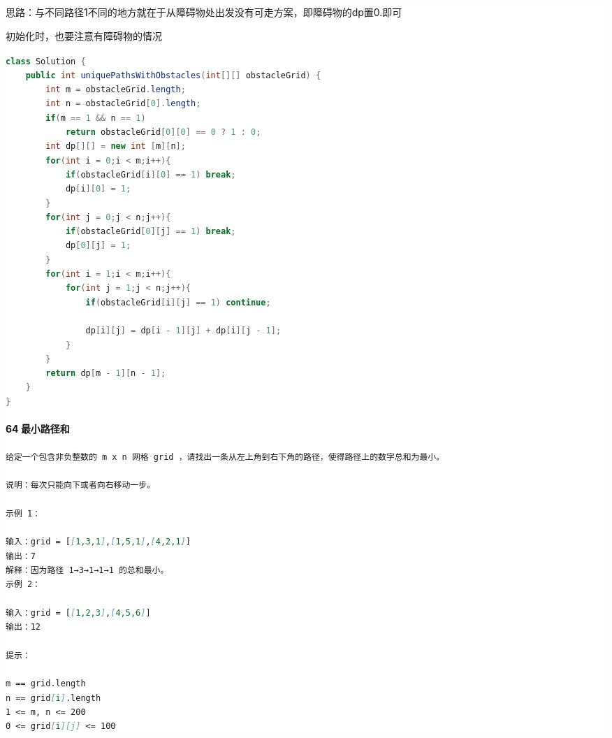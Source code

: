 ```markdown
```

 思路：与不同路径1不同的地方就在于从障碍物处出发没有可走方案，即障碍物的dp置0.即可

初始化时，也要注意有障碍物的情况

```java
class Solution {
    public int uniquePathsWithObstacles(int[][] obstacleGrid) {
        int m = obstacleGrid.length;
        int n = obstacleGrid[0].length;
        if(m == 1 && n == 1)
            return obstacleGrid[0][0] == 0 ? 1 : 0;
        int dp[][] = new int [m][n];
        for(int i = 0;i < m;i++){
            if(obstacleGrid[i][0] == 1) break;
            dp[i][0] = 1;
        }
        for(int j = 0;j < n;j++){
            if(obstacleGrid[0][j] == 1) break;
            dp[0][j] = 1;
        }
        for(int i = 1;i < m;i++){
            for(int j = 1;j < n;j++){
                if(obstacleGrid[i][j] == 1) continue;
                
                dp[i][j] = dp[i - 1][j] + dp[i][j - 1];
            }
        }
        return dp[m - 1][n - 1];
    }
}
```



#### 64 最小路径和

```markdown
给定一个包含非负整数的 m x n 网格 grid ，请找出一条从左上角到右下角的路径，使得路径上的数字总和为最小。

说明：每次只能向下或者向右移动一步。

示例 1：

输入：grid = [[1,3,1],[1,5,1],[4,2,1]]
输出：7
解释：因为路径 1→3→1→1→1 的总和最小。
示例 2：

输入：grid = [[1,2,3],[4,5,6]]
输出：12

提示：

m == grid.length
n == grid[i].length
1 <= m, n <= 200
0 <= grid[i][j] <= 100
```
